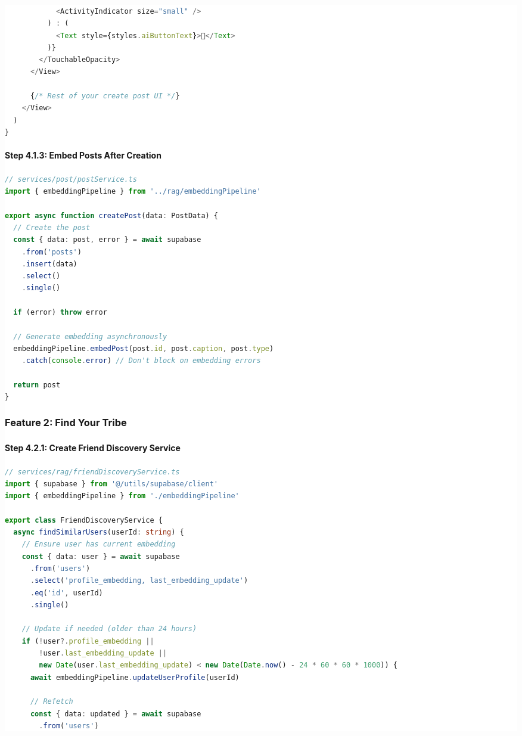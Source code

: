```typescript
            <ActivityIndicator size="small" />
          ) : (
            <Text style={styles.aiButtonText}>🤖</Text>
          )}
        </TouchableOpacity>
      </View>
      
      {/* Rest of your create post UI */}
    </View>
  )
}
```

#### Step 4.1.3: Embed Posts After Creation

```typescript
// services/post/postService.ts
import { embeddingPipeline } from '../rag/embeddingPipeline'

export async function createPost(data: PostData) {
  // Create the post
  const { data: post, error } = await supabase
    .from('posts')
    .insert(data)
    .select()
    .single()
    
  if (error) throw error
  
  // Generate embedding asynchronously
  embeddingPipeline.embedPost(post.id, post.caption, post.type)
    .catch(console.error) // Don't block on embedding errors
  
  return post
}
```

### Feature 2: Find Your Tribe

#### Step 4.2.1: Create Friend Discovery Service

```typescript
// services/rag/friendDiscoveryService.ts
import { supabase } from '@/utils/supabase/client'
import { embeddingPipeline } from './embeddingPipeline'

export class FriendDiscoveryService {
  async findSimilarUsers(userId: string) {
    // Ensure user has current embedding
    const { data: user } = await supabase
      .from('users')
      .select('profile_embedding, last_embedding_update')
      .eq('id', userId)
      .single()

    // Update if needed (older than 24 hours)
    if (!user?.profile_embedding || 
        !user.last_embedding_update ||
        new Date(user.last_embedding_update) < new Date(Date.now() - 24 * 60 * 60 * 1000)) {
      await embeddingPipeline.updateUserProfile(userId)
      
      // Refetch
      const { data: updated } = await supabase
        .from('users')
```